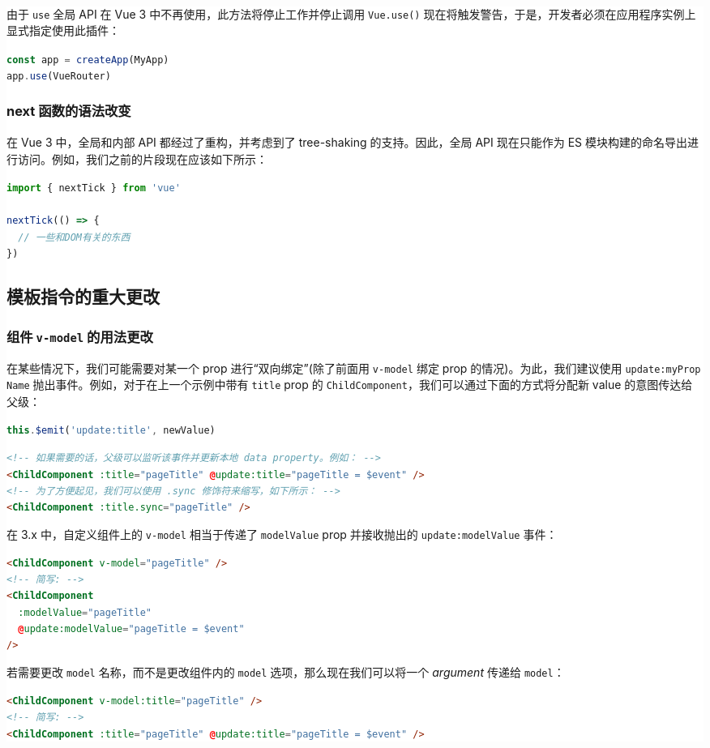 由于 `use` 全局 API 在 Vue 3 中不再使用，此方法将停止工作并停止调用 `Vue.use()` 现在将触发警告，于是，开发者必须在应用程序实例上显式指定使用此插件：

~~~js
const app = createApp(MyApp)
app.use(VueRouter)
~~~

### next 函数的语法改变

在 Vue 3 中，全局和内部 API 都经过了重构，并考虑到了 tree-shaking 的支持。因此，全局 API 现在只能作为 ES 模块构建的命名导出进行访问。例如，我们之前的片段现在应该如下所示：

~~~js
import { nextTick } from 'vue'

nextTick(() => {
  // 一些和DOM有关的东西
})
~~~

## 模板指令的重大更改

### 组件 `v-model` 的用法更改

在某些情况下，我们可能需要对某一个 prop 进行“双向绑定”(除了前面用 `v-model` 绑定 prop 的情况)。为此，我们建议使用 `update:myPropName` 抛出事件。例如，对于在上一个示例中带有 `title` prop 的 `ChildComponent`，我们可以通过下面的方式将分配新 value 的意图传达给父级：

~~~js
this.$emit('update:title', newValue)
~~~

~~~html
<!-- 如果需要的话，父级可以监听该事件并更新本地 data property。例如： -->
<ChildComponent :title="pageTitle" @update:title="pageTitle = $event" />
<!-- 为了方便起见，我们可以使用 .sync 修饰符来缩写，如下所示： -->
<ChildComponent :title.sync="pageTitle" />
~~~

在 3.x 中，自定义组件上的 `v-model` 相当于传递了 `modelValue` prop 并接收抛出的 `update:modelValue` 事件：

~~~html
<ChildComponent v-model="pageTitle" />
<!-- 简写: -->
<ChildComponent
  :modelValue="pageTitle"
  @update:modelValue="pageTitle = $event"
/>
~~~

若需要更改 `model` 名称，而不是更改组件内的 `model` 选项，那么现在我们可以将一个 *argument* 传递给 `model`：

~~~html
<ChildComponent v-model:title="pageTitle" />
<!-- 简写: -->
<ChildComponent :title="pageTitle" @update:title="pageTitle = $event" />
~~~

